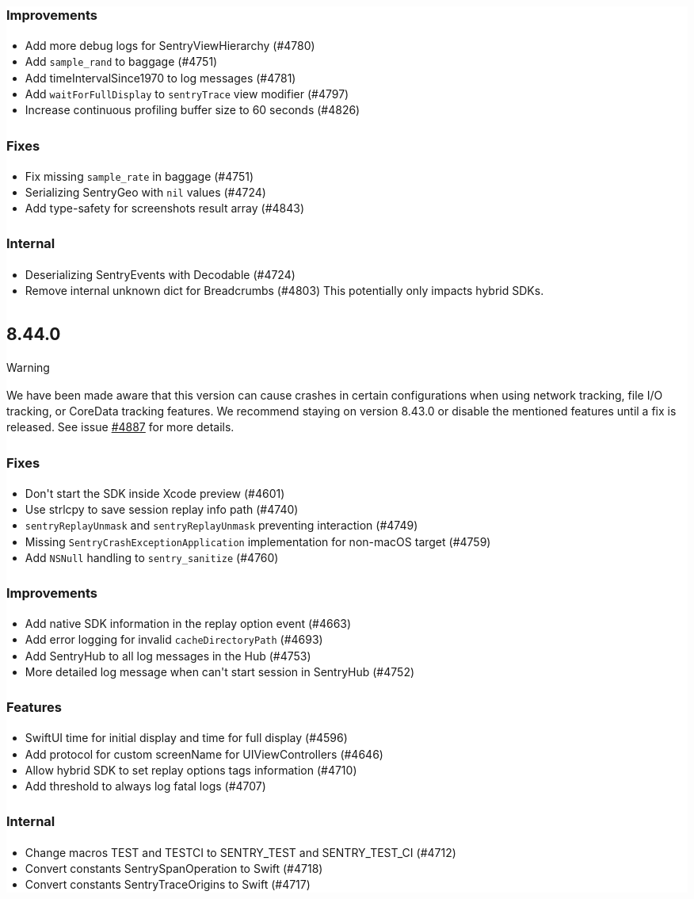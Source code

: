 ### Improvements

- Add more debug logs for SentryViewHierarchy (#4780)
- Add `sample_rand` to baggage (#4751)
- Add timeIntervalSince1970 to log messages (#4781)
- Add `waitForFullDisplay` to `sentryTrace` view modifier (#4797)
- Increase continuous profiling buffer size to 60 seconds (#4826)

### Fixes

- Fix missing `sample_rate` in baggage (#4751)
- Serializing SentryGeo with `nil` values (#4724)
- Add type-safety for screenshots result array (#4843)

### Internal

- Deserializing SentryEvents with Decodable (#4724)
- Remove internal unknown dict for Breadcrumbs (#4803) This potentially only impacts hybrid SDKs.

## 8.44.0

> [!WARNING]
> We have been made aware that this version can cause crashes in certain configurations when using network tracking, file I/O tracking, or CoreData tracking features.
> We recommend staying on version 8.43.0 or disable the mentioned features until a fix is released.
> See issue [#4887](https://github.com/getsentry/sentry-cocoa/issues/4887) for more details.

### Fixes

- Don't start the SDK inside Xcode preview (#4601)
- Use strlcpy to save session replay info path (#4740)
- `sentryReplayUnmask` and `sentryReplayUnmask` preventing interaction (#4749)
- Missing `SentryCrashExceptionApplication` implementation for non-macOS target (#4759)
- Add `NSNull` handling to `sentry_sanitize` (#4760)

### Improvements

- Add native SDK information in the replay option event (#4663)
- Add error logging for invalid `cacheDirectoryPath` (#4693)
- Add SentryHub to all log messages in the Hub (#4753)
- More detailed log message when can't start session in SentryHub (#4752)

### Features

- SwiftUI time for initial display and time for full display (#4596)
- Add protocol for custom screenName for UIViewControllers (#4646)
- Allow hybrid SDK to set replay options tags information (#4710)
- Add threshold to always log fatal logs (#4707)

### Internal

- Change macros TEST and TESTCI to SENTRY_TEST and SENTRY_TEST_CI (#4712)
- Convert constants SentrySpanOperation to Swift (#4718)
- Convert constants SentryTraceOrigins to Swift (#4717)
